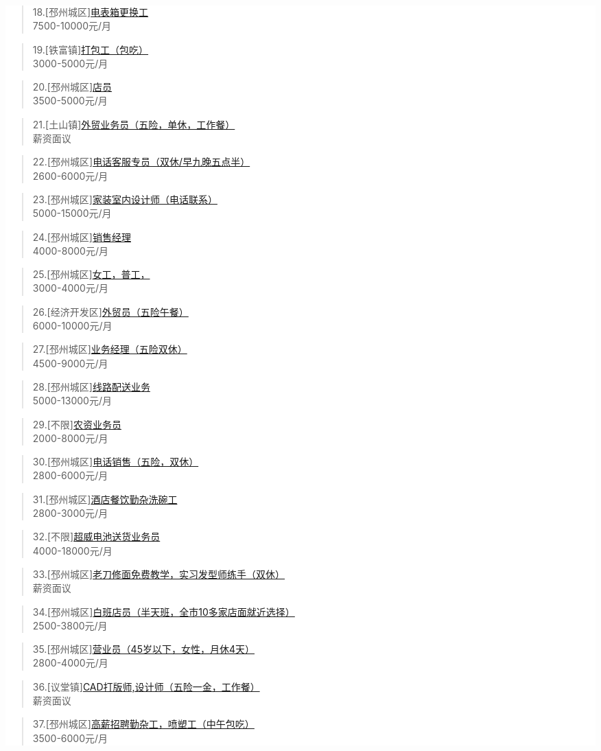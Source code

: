 >18.[邳州城区][电表箱更换工](https://www.pizhouzhipin.com/job/40361)<br>
>7500-10000元/月

>19.[铁富镇][打包工（包吃）](https://www.pizhouzhipin.com/job/38891)<br>
>3000-5000元/月

>20.[邳州城区][店员](https://www.pizhouzhipin.com/job/40493)<br>
>3500-5000元/月

>21.[土山镇][外贸业务员（五险，单休，工作餐）](https://www.pizhouzhipin.com/job/35529)<br>
>薪资面议

>22.[邳州城区][电话客服专员（双休/早九晚五点半）](https://www.pizhouzhipin.com/job/39040)<br>
>2600-6000元/月

>23.[邳州城区][家装室内设计师（电话联系）](https://www.pizhouzhipin.com/job/17714)<br>
>5000-15000元/月

>24.[邳州城区][销售经理](https://www.pizhouzhipin.com/job/30610)<br>
>4000-8000元/月

>25.[邳州城区][女工，普工，](https://www.pizhouzhipin.com/job/40481)<br>
>3000-4000元/月

>26.[经济开发区][外贸员（五险午餐）](https://www.pizhouzhipin.com/job/40126)<br>
>6000-10000元/月

>27.[邳州城区][业务经理（五险双休）](https://www.pizhouzhipin.com/job/32185)<br>
>4500-9000元/月

>28.[邳州城区][线路配送业务](https://www.pizhouzhipin.com/job/40165)<br>
>5000-13000元/月

>29.[不限][农资业务员](https://www.pizhouzhipin.com/job/35283)<br>
>2000-8000元/月

>30.[邳州城区][电话销售（五险，双休）](https://www.pizhouzhipin.com/job/21230)<br>
>2800-6000元/月

>31.[邳州城区][酒店餐饮勤杂洗碗工](https://www.pizhouzhipin.com/job/35387)<br>
>2800-3000元/月

>32.[不限][超威电池送货业务员](https://www.pizhouzhipin.com/job/36171)<br>
>4000-18000元/月

>33.[邳州城区][老刀修面免费教学，实习发型师练手（双休）](https://www.pizhouzhipin.com/job/40483)<br>
>薪资面议

>34.[邳州城区][白班店员（半天班，全市10多家店面就近选择）](https://www.pizhouzhipin.com/job/26173)<br>
>2500-3800元/月

>35.[邳州城区][营业员（45岁以下，女性，月休4天）](https://www.pizhouzhipin.com/job/21911)<br>
>2800-4000元/月

>36.[议堂镇][CAD打版师,设计师（五险一金，工作餐）](https://www.pizhouzhipin.com/job/40413)<br>
>薪资面议

>37.[邳州城区][高薪招聘勤杂工，喷塑工（中午包吃）](https://www.pizhouzhipin.com/job/40183)<br>
>3500-6000元/月
